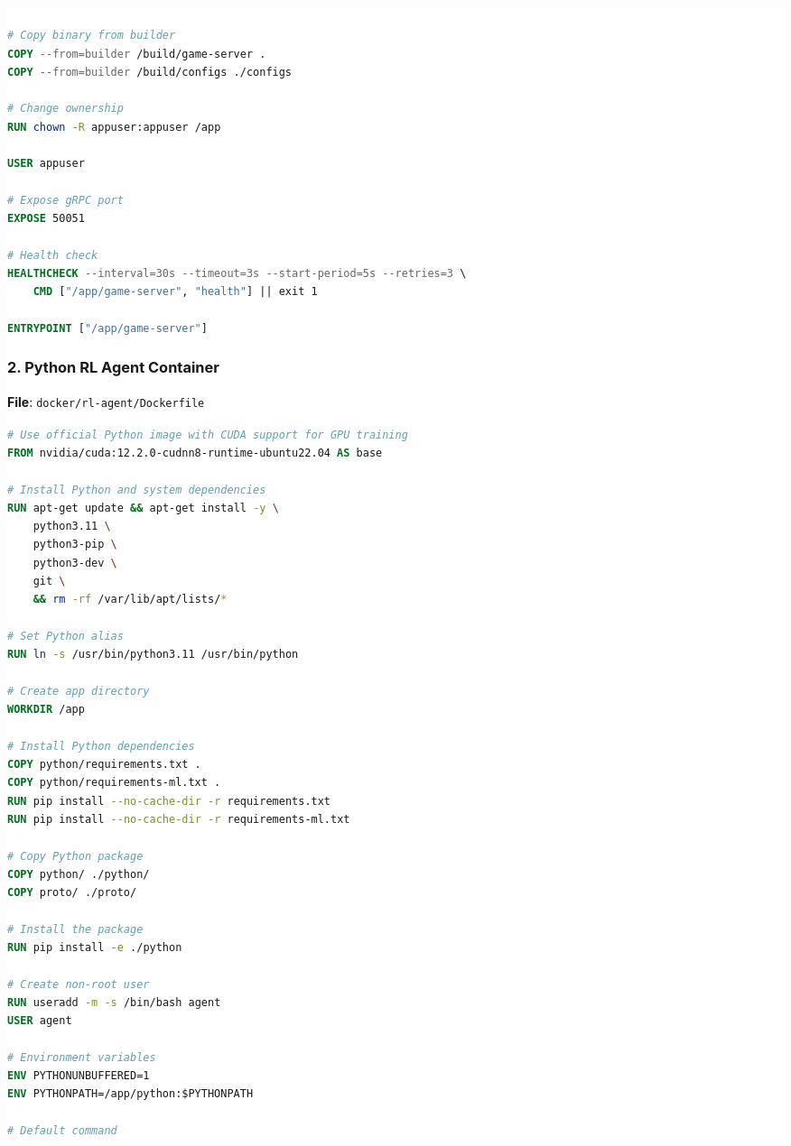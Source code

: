 ```dockerfile

# Copy binary from builder
COPY --from=builder /build/game-server .
COPY --from=builder /build/configs ./configs

# Change ownership
RUN chown -R appuser:appuser /app

USER appuser

# Expose gRPC port
EXPOSE 50051

# Health check
HEALTHCHECK --interval=30s --timeout=3s --start-period=5s --retries=3 \
    CMD ["/app/game-server", "health"] || exit 1

ENTRYPOINT ["/app/game-server"]
```

### 2. Python RL Agent Container

**File**: `docker/rl-agent/Dockerfile`

```dockerfile
# Use official Python image with CUDA support for GPU training
FROM nvidia/cuda:12.2.0-cudnn8-runtime-ubuntu22.04 AS base

# Install Python and system dependencies
RUN apt-get update && apt-get install -y \
    python3.11 \
    python3-pip \
    python3-dev \
    git \
    && rm -rf /var/lib/apt/lists/*

# Set Python alias
RUN ln -s /usr/bin/python3.11 /usr/bin/python

# Create app directory
WORKDIR /app

# Install Python dependencies
COPY python/requirements.txt .
COPY python/requirements-ml.txt .
RUN pip install --no-cache-dir -r requirements.txt
RUN pip install --no-cache-dir -r requirements-ml.txt

# Copy Python package
COPY python/ ./python/
COPY proto/ ./proto/

# Install the package
RUN pip install -e ./python

# Create non-root user
RUN useradd -m -s /bin/bash agent
USER agent

# Environment variables
ENV PYTHONUNBUFFERED=1
ENV PYTHONPATH=/app/python:$PYTHONPATH

# Default command
```